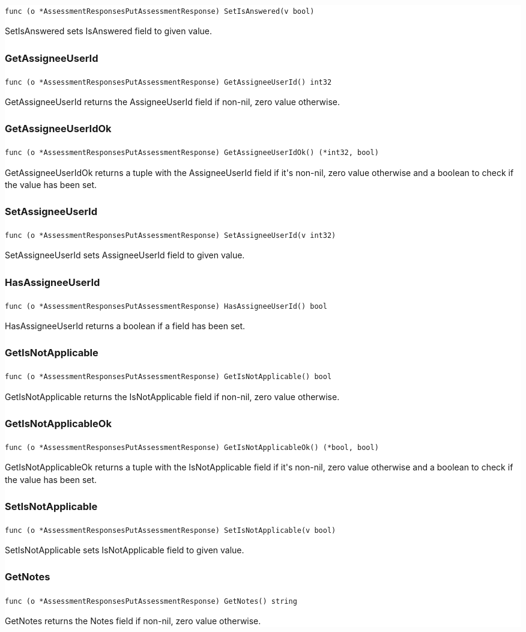 `func (o *AssessmentResponsesPutAssessmentResponse) SetIsAnswered(v bool)`

SetIsAnswered sets IsAnswered field to given value.


### GetAssigneeUserId

`func (o *AssessmentResponsesPutAssessmentResponse) GetAssigneeUserId() int32`

GetAssigneeUserId returns the AssigneeUserId field if non-nil, zero value otherwise.

### GetAssigneeUserIdOk

`func (o *AssessmentResponsesPutAssessmentResponse) GetAssigneeUserIdOk() (*int32, bool)`

GetAssigneeUserIdOk returns a tuple with the AssigneeUserId field if it's non-nil, zero value otherwise
and a boolean to check if the value has been set.

### SetAssigneeUserId

`func (o *AssessmentResponsesPutAssessmentResponse) SetAssigneeUserId(v int32)`

SetAssigneeUserId sets AssigneeUserId field to given value.

### HasAssigneeUserId

`func (o *AssessmentResponsesPutAssessmentResponse) HasAssigneeUserId() bool`

HasAssigneeUserId returns a boolean if a field has been set.

### GetIsNotApplicable

`func (o *AssessmentResponsesPutAssessmentResponse) GetIsNotApplicable() bool`

GetIsNotApplicable returns the IsNotApplicable field if non-nil, zero value otherwise.

### GetIsNotApplicableOk

`func (o *AssessmentResponsesPutAssessmentResponse) GetIsNotApplicableOk() (*bool, bool)`

GetIsNotApplicableOk returns a tuple with the IsNotApplicable field if it's non-nil, zero value otherwise
and a boolean to check if the value has been set.

### SetIsNotApplicable

`func (o *AssessmentResponsesPutAssessmentResponse) SetIsNotApplicable(v bool)`

SetIsNotApplicable sets IsNotApplicable field to given value.


### GetNotes

`func (o *AssessmentResponsesPutAssessmentResponse) GetNotes() string`

GetNotes returns the Notes field if non-nil, zero value otherwise.
